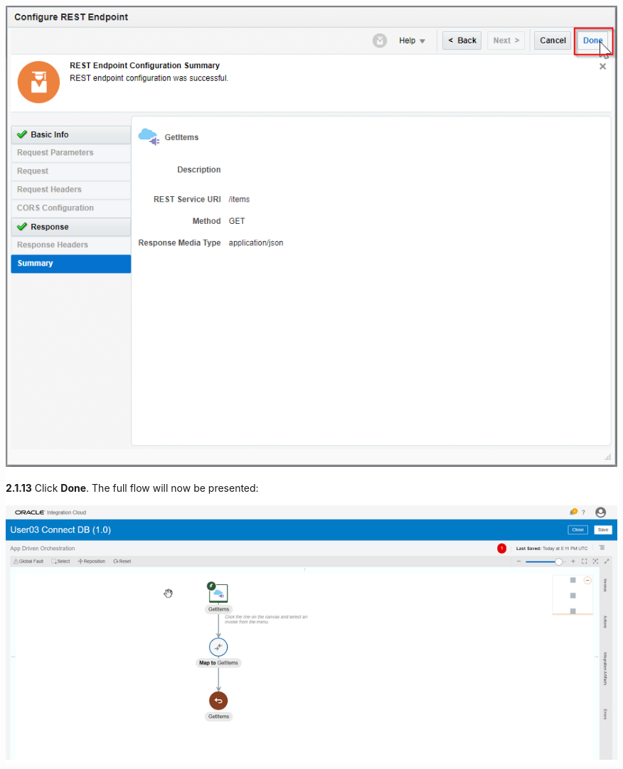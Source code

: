 ![](images/300/lab3009.png)

**2.1.13** Click **Done**. The full flow will now be presented:

![](images/300/lab3010.png)
